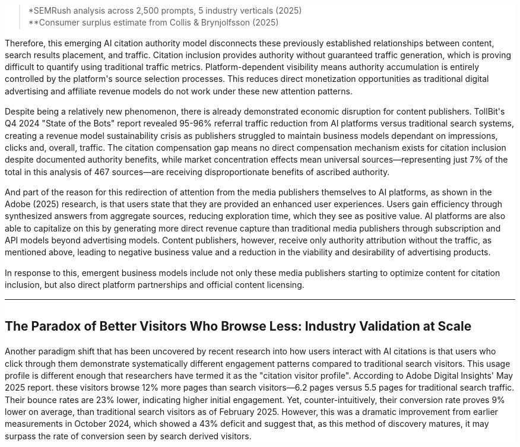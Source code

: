 > *SEMRush analysis across 2,500 prompts, 5 industry verticals (2025)  
> **Consumer surplus estimate from Collis & Brynjolfsson (2025)

Therefore, this emerging AI citation authority model disconnects these previously established relationships between content, search results placement, and traffic. Citation inclusion provides authority without guaranteed traffic generation, which is proving difficult to quantify using traditional traffic metrics. Platform-dependent visibility means authority accumulation is entirely controlled by the platform's source selection processes. This reduces direct monetization opportunities as traditional digital advertising and affiliate revenue models do not work under these new attention patterns.

Despite being a relatively new phenomenon, there is already demonstrated economic disruption for content publishers. TollBit's Q4 2024 "State of the Bots" report revealed 95-96% referral traffic reduction from AI platforms versus traditional search systems, creating a revenue model sustainability crisis as publishers struggled to maintain business models dependant on impressions, clicks and, overall, traffic. The citation compensation gap means no direct compensation mechanism exists for citation inclusion despite documented authority benefits, while market concentration effects mean universal sources—representing just 7% of the total in this analysis of 467 sources—are receiving disproportionate benefits of ascribed authority.

And part of the reason for this redirection of attention from the media publishers themselves to AI platforms, as shown in the Adobe (2025) research, is that users state that they are provided an enhanced user experiences. Users gain efficiency through synthesized answers from aggregate sources, reducing exploration time, which they see as positive value. AI platforms are also able to capitalize on this by generating more direct revenue capture than traditional media publishers through subscription and API models beyond advertising models. Content publishers, however, receive only authority attribution without the traffic, as mentioned above, leading to negative business value and a reduction in the viability and desirability of advertising products. 

In response to this, emergent business models include not only these media publishers starting to optimize content for citation inclusion, but also direct platform partnerships and official content licensing.

---

## The Paradox of Better Visitors Who Browse Less: Industry Validation at Scale

Another paradigm shift that has been uncovered by recent research into how users interact with AI citations is that users who click through them demonstrate systematically different engagement patterns compared to traditional search visitors. This usage profile is different enough that researchers have termed it as the "citation visitor profile". According to Adobe Digital Insights' May 2025 report. these visitors browse 12% more pages than search visitors—6.2 pages versus 5.5 pages for traditional search traffic. Their bounce rates are 23% lower, indicating higher initial engagement. Yet, counter-intuitively, their conversion rate proves 9% lower on average, than traditional search visitors as of February 2025. However, this was a dramatic improvement from earlier measurements in October 2024, which showed a 43% deficit and suggest that, as this method of discovery matures, it may surpass the rate of conversion seen by search derived visitors. 
